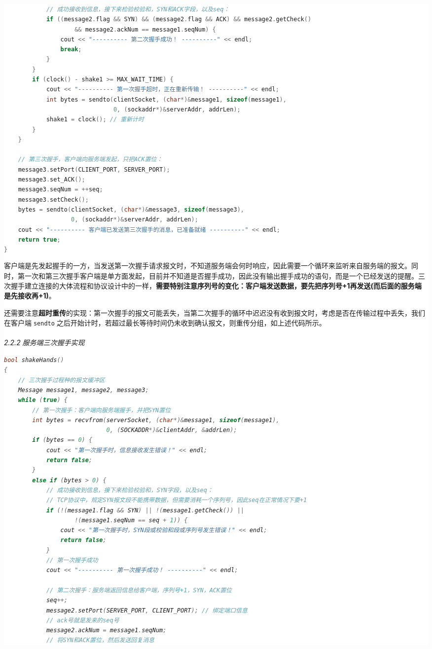 ```c
			// 成功接收到信息，接下来检验校验和，SYN和ACK字段，以及seq：
			if ((message2.flag && SYN) && (message2.flag && ACK) && message2.getCheck()
                	&& message2.ackNum == message1.seqNum) {
				cout << "---------- 第二次握手成功！ ----------" << endl;
				break;
			}
		}
		if (clock() - shake1 >= MAX_WAIT_TIME) {
			cout << "---------- 第一次握手超时，正在重新传输！ ----------" << endl;
			int bytes = sendto(clientSocket, (char*)&message1, sizeof(message1), 
                               0, (sockaddr*)&serverAddr, addrLen);
			shake1 = clock(); // 重新计时
		}
	}

	// 第三次握手，客户端向服务端发起，只把ACK置位：
	message3.setPort(CLIENT_PORT, SERVER_PORT);
	message3.set_ACK();
	message3.seqNum = ++seq;
	message3.setCheck();
	bytes = sendto(clientSocket, (char*)&message3, sizeof(message3),
                   0, (sockaddr*)&serverAddr, addrLen);
	cout << "---------- 客户端已发送第三次握手的消息，已准备就绪 ----------" << endl;
	return true;
}
```

客户端是先发起握手的一方，当发送第一次握手请求报文时，不知道服务端会何时响应，因此需要一个循环来监听来自服务端的报文。同时，第一次和第三次握手客户端是单方面发起，目前并不知道是否握手成功，因此没有输出握手成功的语句，而是一个已经发送的提醒。三次握手建立连接的大体流程和协议设计中的一样，**需要特别注意序列号的变化：客户端发送数据，要先把序列号+1再发送(而后面的服务端是先接收再+1)**。

还需要注意**超时重传**的实现：第一次握手的报文可能丢失，当第二次握手的循环中迟迟没有收到报文时，考虑是否在传输过程中丢失，我们在客户端 `sendto` 之后开始计时，若超过最长等待时间仍未收到确认报文，则重传分组，如上述代码所示。

<h6> 2.2.2 服务端三次握手实现

```c
bool shakeHands()
{
	// 三次握手过程种的报文缓冲区
	Message message1, message2, message3;
	while (true) {
		// 第一次握手：客户端向服务端握手，并把SYN置位
		int bytes = recvfrom(serverSocket, (char*)&message1, sizeof(message1), 
                             0, (SOCKADDR*)&clientAddr, &addrLen);
		if (bytes == 0) {
			cout << "第一次握手时，信息接收发生错误！" << endl;
			return false;
		}
		else if (bytes > 0) {
			// 成功接收到信息，接下来检验校验和，SYN字段，以及seq：
			// TCP协议中，规定SYN报文段不能携带数据，但需要消耗一个序列号，因此seq在正常情况下要+1
			if (!(message1.flag && SYN) || !(message1.getCheck()) ||
                	!(message1.seqNum == seq + 1)) {
				cout << "第一次握手时，SYN段或校验和段或序列号发生错误！" << endl;
				return false;
			}
			// 第一次握手成功
			cout << "---------- 第一次握手成功！ ----------" << endl;

			// 第二次握手：服务端返回信息给客户端，序列号+1，SYN，ACK置位
			seq++;
			message2.setPort(SERVER_PORT, CLIENT_PORT); // 绑定端口信息
			// ack号就是发来的seq号
			message2.ackNum = message1.seqNum;
			// 将SYN和ACK置位，然后发送回复消息
```